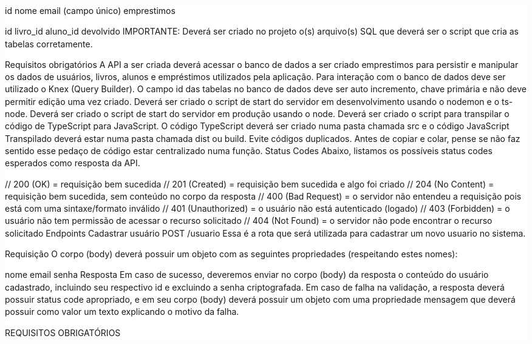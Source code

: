 id
nome
email (campo único)
emprestimos

id
livro_id
aluno_id
devolvido
IMPORTANTE: Deverá ser criado no projeto o(s) arquivo(s) SQL que deverá ser o script que cria as tabelas corretamente.

Requisitos obrigatórios
A API a ser criada deverá acessar o banco de dados a ser criado emprestimos para persistir e manipular os dados de usuários, livros, alunos e empréstimos utilizados pela aplicação.
Para interação com o banco de dados deve ser utilizado o Knex (Query Builder).
O campo id das tabelas no banco de dados deve ser auto incremento, chave primária e não deve permitir edição uma vez criado.
Deverá ser criado o script de start do servidor em desenvolvimento usando o nodemon e o ts-node.
Deverá ser criado o script de start do servidor em produção usando o node.
Deverá ser criado o script para transpilar o código de TypeScript para JavaScript.
O código TypeScript deverá ser criado numa pasta chamada src e o código JavaScript Transpilado deverá estar numa pasta chamada dist ou build.
Evite códigos duplicados. Antes de copiar e colar, pense se não faz sentido esse pedaço de código estar centralizado numa função.
Status Codes
Abaixo, listamos os possíveis status codes esperados como resposta da API.

// 200 (OK) = requisição bem sucedida
// 201 (Created) = requisição bem sucedida e algo foi criado
// 204 (No Content) = requisição bem sucedida, sem conteúdo no corpo da resposta
// 400 (Bad Request) = o servidor não entendeu a requisição pois está com uma sintaxe/formato inválido
// 401 (Unauthorized) = o usuário não está autenticado (logado)
// 403 (Forbidden) = o usuário não tem permissão de acessar o recurso solicitado
// 404 (Not Found) = o servidor não pode encontrar o recurso solicitado
Endpoints
Cadastrar usuário
POST /usuario
Essa é a rota que será utilizada para cadastrar um novo usuario no sistema.

Requisição
O corpo (body) deverá possuir um objeto com as seguintes propriedades (respeitando estes nomes):

nome
email
senha
Resposta
Em caso de sucesso, deveremos enviar no corpo (body) da resposta o conteúdo do usuário cadastrado, incluindo seu respectivo id e excluindo a senha criptografada. Em caso de falha na validação, a resposta deverá possuir status code apropriado, e em seu corpo (body) deverá possuir um objeto com uma propriedade mensagem que deverá possuir como valor um texto explicando o motivo da falha.

REQUISITOS OBRIGATÓRIOS
